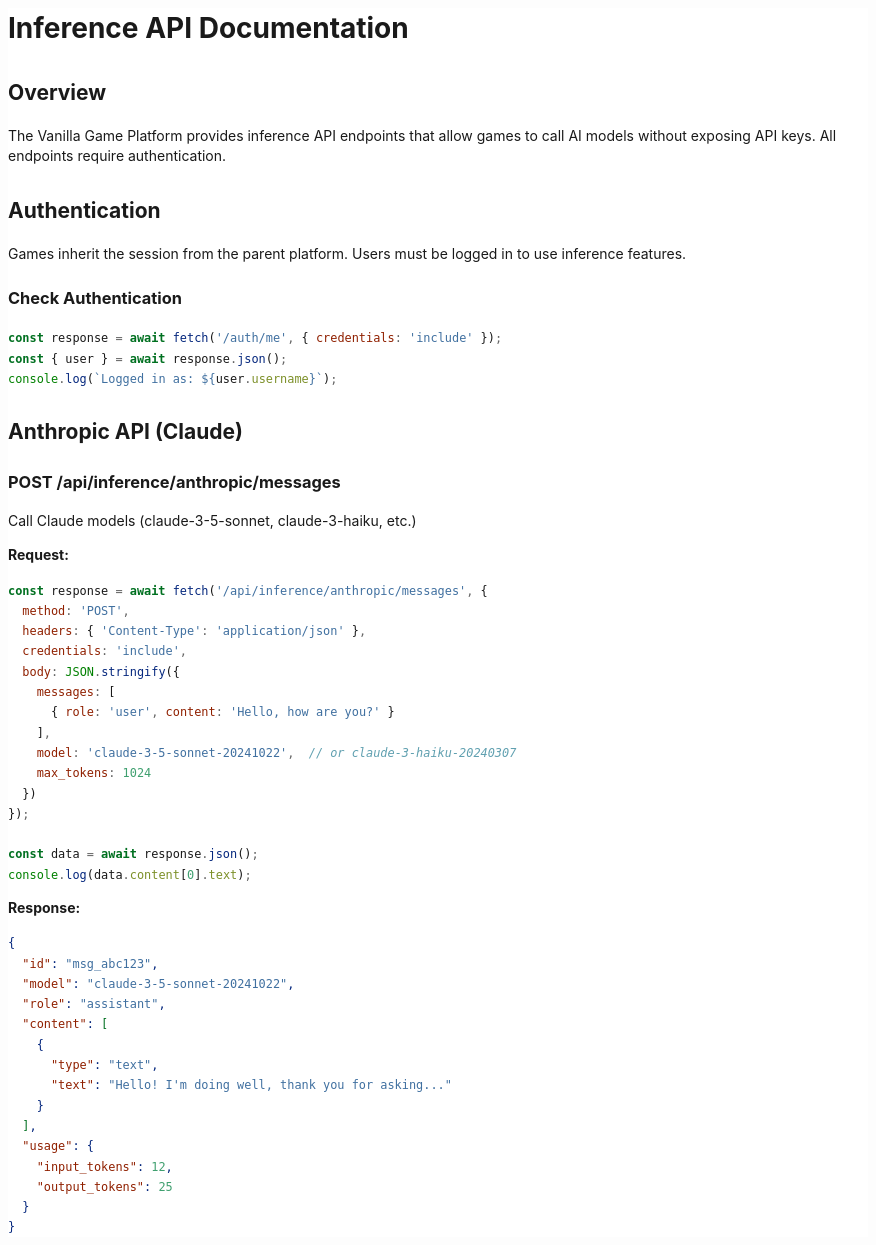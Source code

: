 # Inference API Documentation

## Overview
The Vanilla Game Platform provides inference API endpoints that allow games to call AI models without exposing API keys. All endpoints require authentication.

## Authentication

Games inherit the session from the parent platform. Users must be logged in to use inference features.

### Check Authentication
```javascript
const response = await fetch('/auth/me', { credentials: 'include' });
const { user } = await response.json();
console.log(`Logged in as: ${user.username}`);
```

## Anthropic API (Claude)

### POST /api/inference/anthropic/messages

Call Claude models (claude-3-5-sonnet, claude-3-haiku, etc.)

**Request:**
```javascript
const response = await fetch('/api/inference/anthropic/messages', {
  method: 'POST',
  headers: { 'Content-Type': 'application/json' },
  credentials: 'include',
  body: JSON.stringify({
    messages: [
      { role: 'user', content: 'Hello, how are you?' }
    ],
    model: 'claude-3-5-sonnet-20241022',  // or claude-3-haiku-20240307
    max_tokens: 1024
  })
});

const data = await response.json();
console.log(data.content[0].text);
```

**Response:**
```json
{
  "id": "msg_abc123",
  "model": "claude-3-5-sonnet-20241022",
  "role": "assistant",
  "content": [
    {
      "type": "text",
      "text": "Hello! I'm doing well, thank you for asking..."
    }
  ],
  "usage": {
    "input_tokens": 12,
    "output_tokens": 25
  }
}
```
